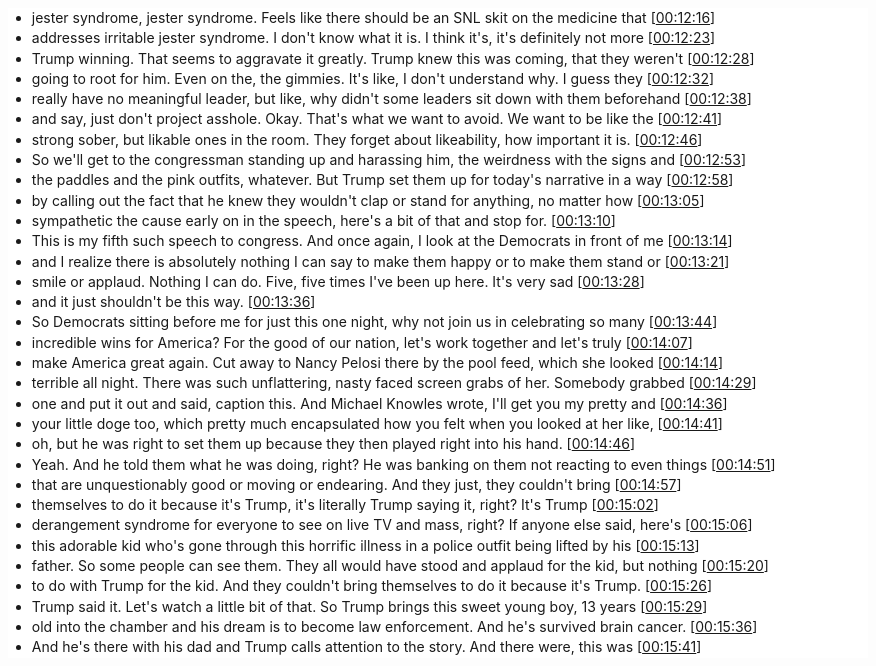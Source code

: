 *  jester syndrome, jester syndrome. Feels like there should be an SNL skit on the medicine that [[00:12:16](https://www.youtube.com/watch?v=tCmJxHHIIkI&t=736.48s)]
*  addresses irritable jester syndrome. I don't know what it is. I think it's, it's definitely not more [[00:12:23](https://www.youtube.com/watch?v=tCmJxHHIIkI&t=743.52s)]
*  Trump winning. That seems to aggravate it greatly. Trump knew this was coming, that they weren't [[00:12:28](https://www.youtube.com/watch?v=tCmJxHHIIkI&t=748.24s)]
*  going to root for him. Even on the, the gimmies. It's like, I don't understand why. I guess they [[00:12:32](https://www.youtube.com/watch?v=tCmJxHHIIkI&t=752.96s)]
*  really have no meaningful leader, but like, why didn't some leaders sit down with them beforehand [[00:12:38](https://www.youtube.com/watch?v=tCmJxHHIIkI&t=758.0s)]
*  and say, just don't project asshole. Okay. That's what we want to avoid. We want to be like the [[00:12:41](https://www.youtube.com/watch?v=tCmJxHHIIkI&t=761.28s)]
*  strong sober, but likable ones in the room. They forget about likeability, how important it is. [[00:12:46](https://www.youtube.com/watch?v=tCmJxHHIIkI&t=766.64s)]
*  So we'll get to the congressman standing up and harassing him, the weirdness with the signs and [[00:12:53](https://www.youtube.com/watch?v=tCmJxHHIIkI&t=773.6s)]
*  the paddles and the pink outfits, whatever. But Trump set them up for today's narrative in a way [[00:12:58](https://www.youtube.com/watch?v=tCmJxHHIIkI&t=778.88s)]
*  by calling out the fact that he knew they wouldn't clap or stand for anything, no matter how [[00:13:05](https://www.youtube.com/watch?v=tCmJxHHIIkI&t=785.84s)]
*  sympathetic the cause early on in the speech, here's a bit of that and stop for. [[00:13:10](https://www.youtube.com/watch?v=tCmJxHHIIkI&t=790.48s)]
*  This is my fifth such speech to congress. And once again, I look at the Democrats in front of me [[00:13:14](https://www.youtube.com/watch?v=tCmJxHHIIkI&t=794.72s)]
*  and I realize there is absolutely nothing I can say to make them happy or to make them stand or [[00:13:21](https://www.youtube.com/watch?v=tCmJxHHIIkI&t=801.6800000000001s)]
*  smile or applaud. Nothing I can do. Five, five times I've been up here. It's very sad [[00:13:28](https://www.youtube.com/watch?v=tCmJxHHIIkI&t=808.48s)]
*  and it just shouldn't be this way. [[00:13:36](https://www.youtube.com/watch?v=tCmJxHHIIkI&t=816.72s)]
*  So Democrats sitting before me for just this one night, why not join us in celebrating so many [[00:13:44](https://www.youtube.com/watch?v=tCmJxHHIIkI&t=824.48s)]
*  incredible wins for America? For the good of our nation, let's work together and let's truly [[00:14:07](https://www.youtube.com/watch?v=tCmJxHHIIkI&t=847.04s)]
*  make America great again. Cut away to Nancy Pelosi there by the pool feed, which she looked [[00:14:14](https://www.youtube.com/watch?v=tCmJxHHIIkI&t=854.32s)]
*  terrible all night. There was such unflattering, nasty faced screen grabs of her. Somebody grabbed [[00:14:29](https://www.youtube.com/watch?v=tCmJxHHIIkI&t=869.0400000000001s)]
*  one and put it out and said, caption this. And Michael Knowles wrote, I'll get you my pretty and [[00:14:36](https://www.youtube.com/watch?v=tCmJxHHIIkI&t=876.4000000000001s)]
*  your little doge too, which pretty much encapsulated how you felt when you looked at her like, [[00:14:41](https://www.youtube.com/watch?v=tCmJxHHIIkI&t=881.44s)]
*  oh, but he was right to set them up because they then played right into his hand. [[00:14:46](https://www.youtube.com/watch?v=tCmJxHHIIkI&t=886.24s)]
*  Yeah. And he told them what he was doing, right? He was banking on them not reacting to even things [[00:14:51](https://www.youtube.com/watch?v=tCmJxHHIIkI&t=891.7600000000001s)]
*  that are unquestionably good or moving or endearing. And they just, they couldn't bring [[00:14:57](https://www.youtube.com/watch?v=tCmJxHHIIkI&t=897.36s)]
*  themselves to do it because it's Trump, it's literally Trump saying it, right? It's Trump [[00:15:02](https://www.youtube.com/watch?v=tCmJxHHIIkI&t=902.96s)]
*  derangement syndrome for everyone to see on live TV and mass, right? If anyone else said, here's [[00:15:06](https://www.youtube.com/watch?v=tCmJxHHIIkI&t=906.32s)]
*  this adorable kid who's gone through this horrific illness in a police outfit being lifted by his [[00:15:13](https://www.youtube.com/watch?v=tCmJxHHIIkI&t=913.6800000000001s)]
*  father. So some people can see them. They all would have stood and applaud for the kid, but nothing [[00:15:20](https://www.youtube.com/watch?v=tCmJxHHIIkI&t=920.96s)]
*  to do with Trump for the kid. And they couldn't bring themselves to do it because it's Trump. [[00:15:26](https://www.youtube.com/watch?v=tCmJxHHIIkI&t=926.08s)]
*  Trump said it. Let's watch a little bit of that. So Trump brings this sweet young boy, 13 years [[00:15:29](https://www.youtube.com/watch?v=tCmJxHHIIkI&t=929.7600000000001s)]
*  old into the chamber and his dream is to become law enforcement. And he's survived brain cancer. [[00:15:36](https://www.youtube.com/watch?v=tCmJxHHIIkI&t=936.16s)]
*  And he's there with his dad and Trump calls attention to the story. And there were, this was [[00:15:41](https://www.youtube.com/watch?v=tCmJxHHIIkI&t=941.76s)]
